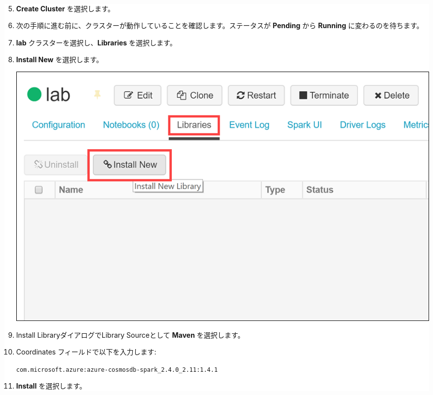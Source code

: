 5. **Create Cluster** を選択します。

6. 次の手順に進む前に、クラスターが動作していることを確認します。ステータスが **Pending** から **Running** に変わるのを待ちます。

7. **lab** クラスターを選択し、**Libraries** を選択します。

8. **Install New** を選択します。

    ![Navigate to the libraries tab and select `Install New`.](media/databricks-new-library.png 'Adding a new library')

9. Install LibraryダイアログでLibrary Sourceとして **Maven** を選択します。

10. Coordinates フィールドで以下を入力します:

    ```text
    com.microsoft.azure:azure-cosmosdb-spark_2.4.0_2.11:1.4.1
    ```

11. **Install** を選択します。
